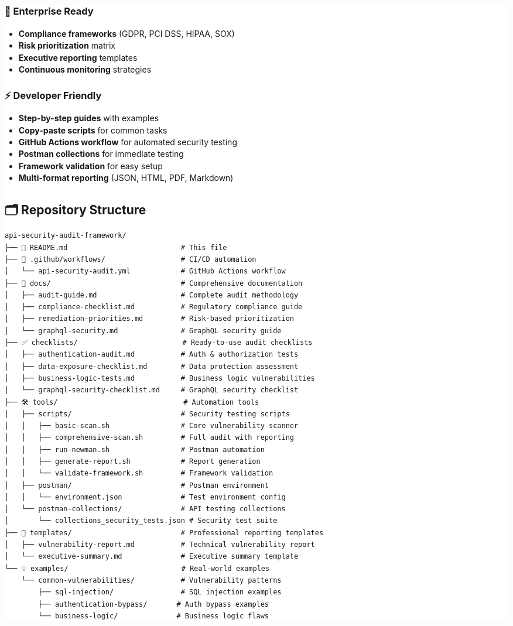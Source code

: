 ### 🏢 Enterprise Ready
- **Compliance frameworks** (GDPR, PCI DSS, HIPAA, SOX)
- **Risk prioritization** matrix
- **Executive reporting** templates
- **Continuous monitoring** strategies

### ⚡ Developer Friendly
- **Step-by-step guides** with examples
- **Copy-paste scripts** for common tasks
- **GitHub Actions workflow** for automated security testing
- **Postman collections** for immediate testing
- **Framework validation** for easy setup
- **Multi-format reporting** (JSON, HTML, PDF, Markdown)

## 🗂️ Repository Structure

```
api-security-audit-framework/
├── 📄 README.md                           # This file
├── 🔄 .github/workflows/                  # CI/CD automation
│   └── api-security-audit.yml            # GitHub Actions workflow
├── 📁 docs/                               # Comprehensive documentation
│   ├── audit-guide.md                    # Complete audit methodology
│   ├── compliance-checklist.md           # Regulatory compliance guide
│   ├── remediation-priorities.md         # Risk-based prioritization
│   └── graphql-security.md               # GraphQL security guide
├── ✅ checklists/                         # Ready-to-use audit checklists
│   ├── authentication-audit.md           # Auth & authorization tests
│   ├── data-exposure-checklist.md        # Data protection assessment
│   ├── business-logic-tests.md           # Business logic vulnerabilities
│   └── graphql-security-checklist.md     # GraphQL security checklist
├── 🛠️ tools/                              # Automation tools
│   ├── scripts/                          # Security testing scripts
│   │   ├── basic-scan.sh                 # Core vulnerability scanner
│   │   ├── comprehensive-scan.sh         # Full audit with reporting
│   │   ├── run-newman.sh                 # Postman automation
│   │   ├── generate-report.sh            # Report generation
│   │   └── validate-framework.sh         # Framework validation
│   ├── postman/                          # Postman environment
│   │   └── environment.json              # Test environment config
│   └── postman-collections/              # API testing collections
│       └── collections_security_tests.json # Security test suite
├── 📄 templates/                          # Professional reporting templates
│   ├── vulnerability-report.md           # Technical vulnerability report
│   └── executive-summary.md              # Executive summary template
└── 💡 examples/                           # Real-world examples
    └── common-vulnerabilities/           # Vulnerability patterns
        ├── sql-injection/                # SQL injection examples
        ├── authentication-bypass/       # Auth bypass examples
        └── business-logic/              # Business logic flaws
```

